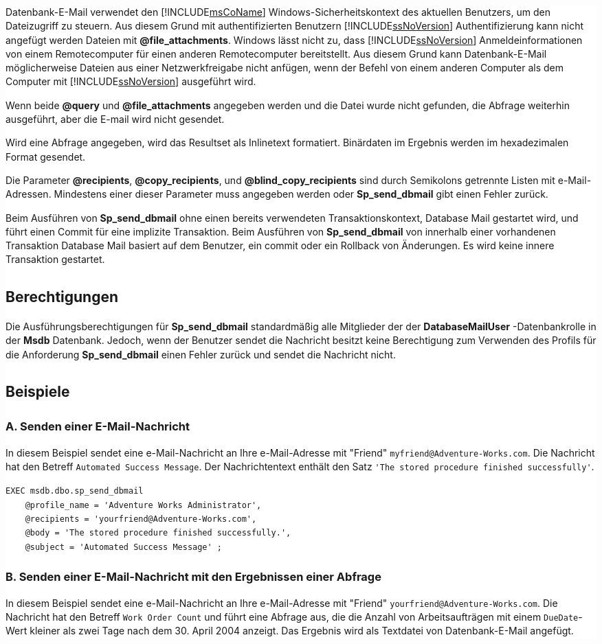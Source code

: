  Datenbank-E-Mail verwendet den [!INCLUDE[msCoName](../../includes/msconame-md.md)] Windows-Sicherheitskontext des aktuellen Benutzers, um den Dateizugriff zu steuern. Aus diesem Grund mit authentifizierten Benutzern [!INCLUDE[ssNoVersion](../../includes/ssnoversion-md.md)] Authentifizierung kann nicht angefügt werden Dateien mit **@file_attachments**. Windows lässt nicht zu, dass [!INCLUDE[ssNoVersion](../../includes/ssnoversion-md.md)] Anmeldeinformationen von einem Remotecomputer für einen anderen Remotecomputer bereitstellt. Aus diesem Grund kann Datenbank-E-Mail möglicherweise Dateien aus einer Netzwerkfreigabe nicht anfügen, wenn der Befehl von einem anderen Computer als dem Computer mit [!INCLUDE[ssNoVersion](../../includes/ssnoversion-md.md)] ausgeführt wird.  
  
 Wenn beide **@query** und **@file_attachments** angegeben werden und die Datei wurde nicht gefunden, die Abfrage weiterhin ausgeführt, aber die E-mail wird nicht gesendet.  
  
 Wird eine Abfrage angegeben, wird das Resultset als Inlinetext formatiert. Binärdaten im Ergebnis werden im hexadezimalen Format gesendet.  
  
 Die Parameter **@recipients**, **@copy_recipients**, und **@blind_copy_recipients** sind durch Semikolons getrennte Listen mit e-Mail-Adressen. Mindestens einer dieser Parameter muss angegeben werden oder **Sp_send_dbmail** gibt einen Fehler zurück.  
  
 Beim Ausführen von **Sp_send_dbmail** ohne einen bereits verwendeten Transaktionskontext, Database Mail gestartet wird, und führt einen Commit für eine implizite Transaktion. Beim Ausführen von **Sp_send_dbmail** von innerhalb einer vorhandenen Transaktion Database Mail basiert auf dem Benutzer, ein commit oder ein Rollback von Änderungen. Es wird keine innere Transaktion gestartet.  
  
## <a name="permissions"></a>Berechtigungen  
 Die Ausführungsberechtigungen für **Sp_send_dbmail** standardmäßig alle Mitglieder der der **DatabaseMailUser** -Datenbankrolle in der **Msdb** Datenbank. Jedoch, wenn der Benutzer sendet die Nachricht besitzt keine Berechtigung zum Verwenden des Profils für die Anforderung **Sp_send_dbmail** einen Fehler zurück und sendet die Nachricht nicht.  
  
## <a name="examples"></a>Beispiele  
  
### <a name="a-sending-an-e-mail-message"></a>A. Senden einer E-Mail-Nachricht  
 In diesem Beispiel sendet eine e-Mail-Nachricht an Ihre e-Mail-Adresse mit "Friend" `myfriend@Adventure-Works.com`. Die Nachricht hat den Betreff `Automated Success Message`. Der Nachrichtentext enthält den Satz `'The stored procedure finished successfully'`.  
  
```  
EXEC msdb.dbo.sp_send_dbmail  
    @profile_name = 'Adventure Works Administrator',  
    @recipients = 'yourfriend@Adventure-Works.com',  
    @body = 'The stored procedure finished successfully.',  
    @subject = 'Automated Success Message' ;  
```  
  
### <a name="b-sending-an-e-mail-message-with-the-results-of-a-query"></a>B. Senden einer E-Mail-Nachricht mit den Ergebnissen einer Abfrage  
 In diesem Beispiel sendet eine e-Mail-Nachricht an Ihre e-Mail-Adresse mit "Friend" `yourfriend@Adventure-Works.com`. Die Nachricht hat den Betreff `Work Order Count` und führt eine Abfrage aus, die die Anzahl von Arbeitsaufträgen mit einem `DueDate`-Wert kleiner als zwei Tage nach dem 30. April 2004 anzeigt. Das Ergebnis wird als Textdatei von Datenbank-E-Mail angefügt.  
  